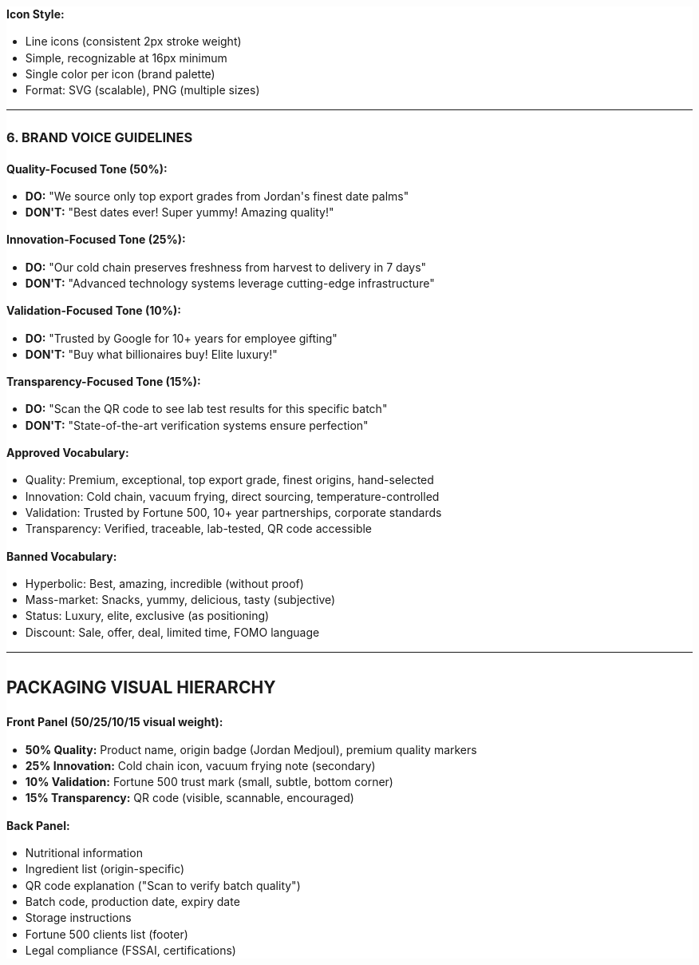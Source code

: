 **Icon Style:**
- Line icons (consistent 2px stroke weight)
- Simple, recognizable at 16px minimum
- Single color per icon (brand palette)
- Format: SVG (scalable), PNG (multiple sizes)

---

### 6. BRAND VOICE GUIDELINES

**Quality-Focused Tone (50%):**
- **DO:** "We source only top export grades from Jordan's finest date palms"
- **DON'T:** "Best dates ever! Super yummy! Amazing quality!"

**Innovation-Focused Tone (25%):**
- **DO:** "Our cold chain preserves freshness from harvest to delivery in 7 days"
- **DON'T:** "Advanced technology systems leverage cutting-edge infrastructure"

**Validation-Focused Tone (10%):**
- **DO:** "Trusted by Google for 10+ years for employee gifting"
- **DON'T:** "Buy what billionaires buy! Elite luxury!"

**Transparency-Focused Tone (15%):**
- **DO:** "Scan the QR code to see lab test results for this specific batch"
- **DON'T:** "State-of-the-art verification systems ensure perfection"

**Approved Vocabulary:**
- Quality: Premium, exceptional, top export grade, finest origins, hand-selected
- Innovation: Cold chain, vacuum frying, direct sourcing, temperature-controlled
- Validation: Trusted by Fortune 500, 10+ year partnerships, corporate standards
- Transparency: Verified, traceable, lab-tested, QR code accessible

**Banned Vocabulary:**
- Hyperbolic: Best, amazing, incredible (without proof)
- Mass-market: Snacks, yummy, delicious, tasty (subjective)
- Status: Luxury, elite, exclusive (as positioning)
- Discount: Sale, offer, deal, limited time, FOMO language

---

## PACKAGING VISUAL HIERARCHY

**Front Panel (50/25/10/15 visual weight):**
- **50% Quality:** Product name, origin badge (Jordan Medjoul), premium quality markers
- **25% Innovation:** Cold chain icon, vacuum frying note (secondary)
- **10% Validation:** Fortune 500 trust mark (small, subtle, bottom corner)
- **15% Transparency:** QR code (visible, scannable, encouraged)

**Back Panel:**
- Nutritional information
- Ingredient list (origin-specific)
- QR code explanation ("Scan to verify batch quality")
- Batch code, production date, expiry date
- Storage instructions
- Fortune 500 clients list (footer)
- Legal compliance (FSSAI, certifications)
